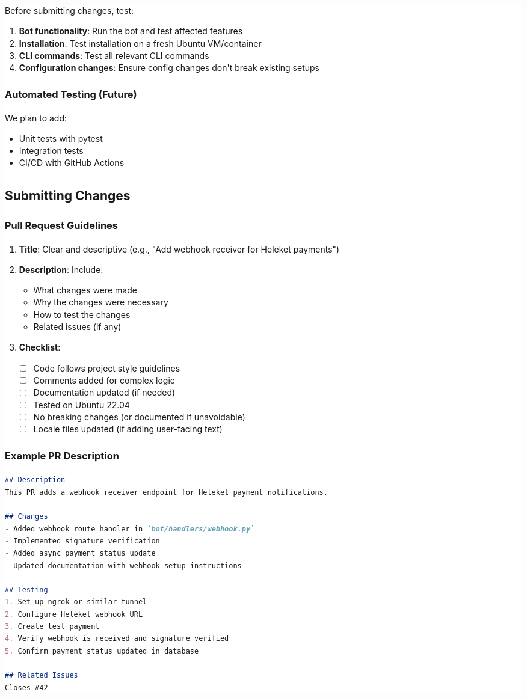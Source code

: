 Before submitting changes, test:

1. **Bot functionality**: Run the bot and test affected features
2. **Installation**: Test installation on a fresh Ubuntu VM/container
3. **CLI commands**: Test all relevant CLI commands
4. **Configuration changes**: Ensure config changes don't break existing setups

### Automated Testing (Future)

We plan to add:
- Unit tests with pytest
- Integration tests
- CI/CD with GitHub Actions

## Submitting Changes

### Pull Request Guidelines

1. **Title**: Clear and descriptive (e.g., "Add webhook receiver for Heleket payments")

2. **Description**: Include:
   - What changes were made
   - Why the changes were necessary
   - How to test the changes
   - Related issues (if any)

3. **Checklist**:
   - [ ] Code follows project style guidelines
   - [ ] Comments added for complex logic
   - [ ] Documentation updated (if needed)
   - [ ] Tested on Ubuntu 22.04
   - [ ] No breaking changes (or documented if unavoidable)
   - [ ] Locale files updated (if adding user-facing text)

### Example PR Description

```markdown
## Description
This PR adds a webhook receiver endpoint for Heleket payment notifications.

## Changes
- Added webhook route handler in `bot/handlers/webhook.py`
- Implemented signature verification
- Added async payment status update
- Updated documentation with webhook setup instructions

## Testing
1. Set up ngrok or similar tunnel
2. Configure Heleket webhook URL
3. Create test payment
4. Verify webhook is received and signature verified
5. Confirm payment status updated in database

## Related Issues
Closes #42
```
